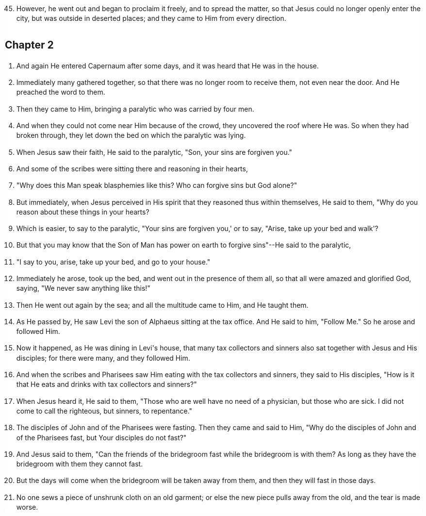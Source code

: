 45. However, he went out and began to proclaim it freely, and to spread the matter, so that Jesus could no longer openly enter the city, but was outside in deserted places; and they came to Him from every direction.

## Chapter 2

1. And again He entered Capernaum after some days, and it was heard that He was in the house.

2. Immediately many gathered together, so that there was no longer room to receive them, not even near the door. And He preached the word to them.

3. Then they came to Him, bringing a paralytic who was carried by four men.

4. And when they could not come near Him because of the crowd, they uncovered the roof where He was. So when they had broken through, they let down the bed on which the paralytic was lying.

5. When Jesus saw their faith, He said to the paralytic, "Son, your sins are forgiven you."

6. And some of the scribes were sitting there and reasoning in their hearts,

7. "Why does this Man speak blasphemies like this? Who can forgive sins but God alone?"

8. But immediately, when Jesus perceived in His spirit that they reasoned thus within themselves, He said to them, "Why do you reason about these things in your hearts?

9. Which is easier, to say to the paralytic, "Your sins are forgiven you,' or to say, "Arise, take up your bed and walk'?

10. But that you may know that the Son of Man has power on earth to forgive sins"--He said to the paralytic,

11. "I say to you, arise, take up your bed, and go to your house."

12. Immediately he arose, took up the bed, and went out in the presence of them all, so that all were amazed and glorified God, saying, "We never saw anything like this!"

13. Then He went out again by the sea; and all the multitude came to Him, and He taught them.

14. As He passed by, He saw Levi the son of Alphaeus sitting at the tax office. And He said to him, "Follow Me." So he arose and followed Him.

15. Now it happened, as He was dining in Levi's house, that many tax collectors and sinners also sat together with Jesus and His disciples; for there were many, and they followed Him.

16. And when the scribes and Pharisees saw Him eating with the tax collectors and sinners, they said to His disciples, "How is it that He eats and drinks with tax collectors and sinners?"

17. When Jesus heard it, He said to them, "Those who are well have no need of a physician, but those who are sick. I did not come to call the righteous, but sinners, to repentance."

18. The disciples of John and of the Pharisees were fasting. Then they came and said to Him, "Why do the disciples of John and of the Pharisees fast, but Your disciples do not fast?"

19. And Jesus said to them, "Can the friends of the bridegroom fast while the bridegroom is with them? As long as they have the bridegroom with them they cannot fast.

20. But the days will come when the bridegroom will be taken away from them, and then they will fast in those days.

21. No one sews a piece of unshrunk cloth on an old garment; or else the new piece pulls away from the old, and the tear is made worse.

